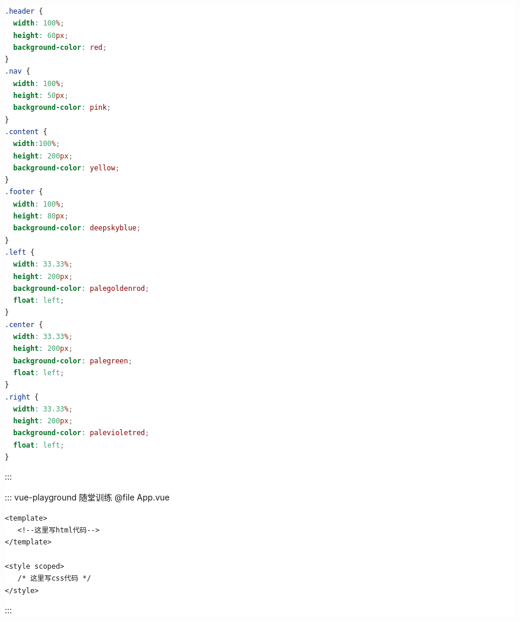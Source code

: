 ```css
.header {
  width: 100%;
  height: 60px;
  background-color: red;
}
.nav {
  width: 100%;
  height: 50px;
  background-color: pink;
}
.content {
  width:100%;
  height: 200px;
  background-color: yellow;
}
.footer {
  width: 100%;
  height: 80px;
  background-color: deepskyblue;
}
.left {
  width: 33.33%;
  height: 200px;
  background-color: palegoldenrod;
  float: left;
}
.center {
  width: 33.33%;
  height: 200px;
  background-color: palegreen;
  float: left;
}
.right {
  width: 33.33%;
  height: 200px;
  background-color: palevioletred;
  float: left;
}
```
:::














::: vue-playground 随堂训练
@file App.vue
```vue
<template>
   <!--这里写html代码-->
</template>

<style scoped>
   /* 这里写css代码 */
</style>
```
:::
